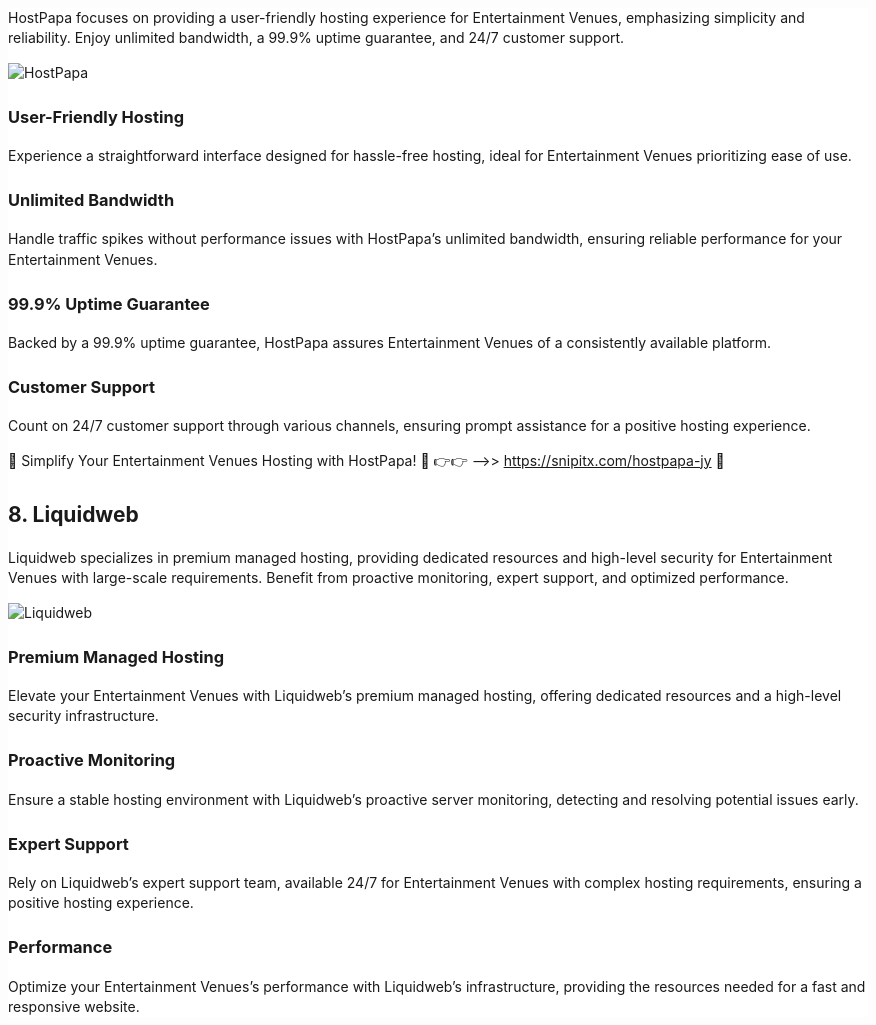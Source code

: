 HostPapa focuses on providing a user-friendly hosting experience for Entertainment Venues, emphasizing simplicity and reliability. Enjoy unlimited bandwidth, a 99.9% uptime guarantee, and 24/7 customer support.

![HostPapa](https://i.imgur.com/ouDTkvl.jpeg "HostPapa Hosting")

### User-Friendly Hosting
Experience a straightforward interface designed for hassle-free hosting, ideal for Entertainment Venues prioritizing ease of use.

### Unlimited Bandwidth
Handle traffic spikes without performance issues with HostPapa’s unlimited bandwidth, ensuring reliable performance for your Entertainment Venues.

### 99.9% Uptime Guarantee
Backed by a 99.9% uptime guarantee, HostPapa assures Entertainment Venues of a consistently available platform.

### Customer Support
Count on 24/7 customer support through various channels, ensuring prompt assistance for a positive hosting experience.

🌈 Simplify Your Entertainment Venues Hosting with HostPapa! 🚀
👉👉 -->> https://snipitx.com/hostpapa-jy 🚀

## 8. Liquidweb

Liquidweb specializes in premium managed hosting, providing dedicated resources and high-level security for Entertainment Venues with large-scale requirements. Benefit from proactive monitoring, expert support, and optimized performance.

![Liquidweb](https://i.imgur.com/4IvT9SC.jpeg "Liquidweb Hosting")

### Premium Managed Hosting
Elevate your Entertainment Venues with Liquidweb’s premium managed hosting, offering dedicated resources and a high-level security infrastructure.

### Proactive Monitoring
Ensure a stable hosting environment with Liquidweb’s proactive server monitoring, detecting and resolving potential issues early.

### Expert Support
Rely on Liquidweb’s expert support team, available 24/7 for Entertainment Venues with complex hosting requirements, ensuring a positive hosting experience.

### Performance
Optimize your Entertainment Venues’s performance with Liquidweb’s infrastructure, providing the resources needed for a fast and responsive website.
